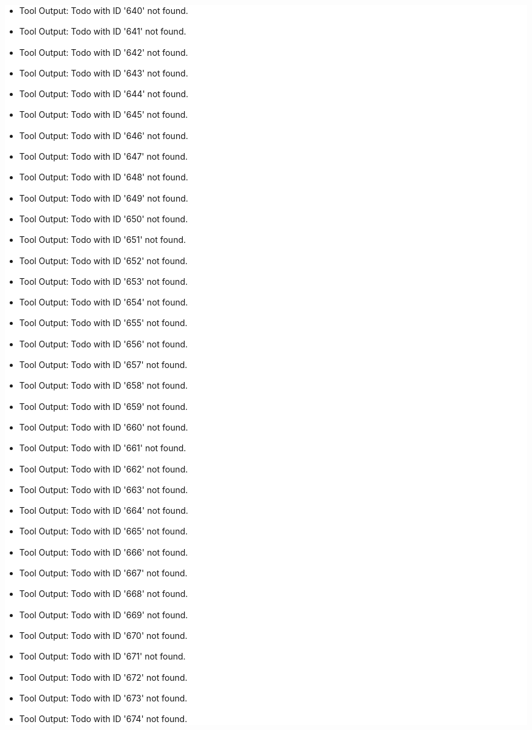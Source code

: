 * Tool Output: Todo with ID '640' not found.

* Tool Output: Todo with ID '641' not found.

* Tool Output: Todo with ID '642' not found.

* Tool Output: Todo with ID '643' not found.

* Tool Output: Todo with ID '644' not found.

* Tool Output: Todo with ID '645' not found.

* Tool Output: Todo with ID '646' not found.

* Tool Output: Todo with ID '647' not found.

* Tool Output: Todo with ID '648' not found.

* Tool Output: Todo with ID '649' not found.

* Tool Output: Todo with ID '650' not found.

* Tool Output: Todo with ID '651' not found.

* Tool Output: Todo with ID '652' not found.

* Tool Output: Todo with ID '653' not found.

* Tool Output: Todo with ID '654' not found.

* Tool Output: Todo with ID '655' not found.

* Tool Output: Todo with ID '656' not found.

* Tool Output: Todo with ID '657' not found.

* Tool Output: Todo with ID '658' not found.

* Tool Output: Todo with ID '659' not found.

* Tool Output: Todo with ID '660' not found.

* Tool Output: Todo with ID '661' not found.

* Tool Output: Todo with ID '662' not found.

* Tool Output: Todo with ID '663' not found.

* Tool Output: Todo with ID '664' not found.

* Tool Output: Todo with ID '665' not found.

* Tool Output: Todo with ID '666' not found.

* Tool Output: Todo with ID '667' not found.

* Tool Output: Todo with ID '668' not found.

* Tool Output: Todo with ID '669' not found.

* Tool Output: Todo with ID '670' not found.

* Tool Output: Todo with ID '671' not found.

* Tool Output: Todo with ID '672' not found.

* Tool Output: Todo with ID '673' not found.

* Tool Output: Todo with ID '674' not found.

